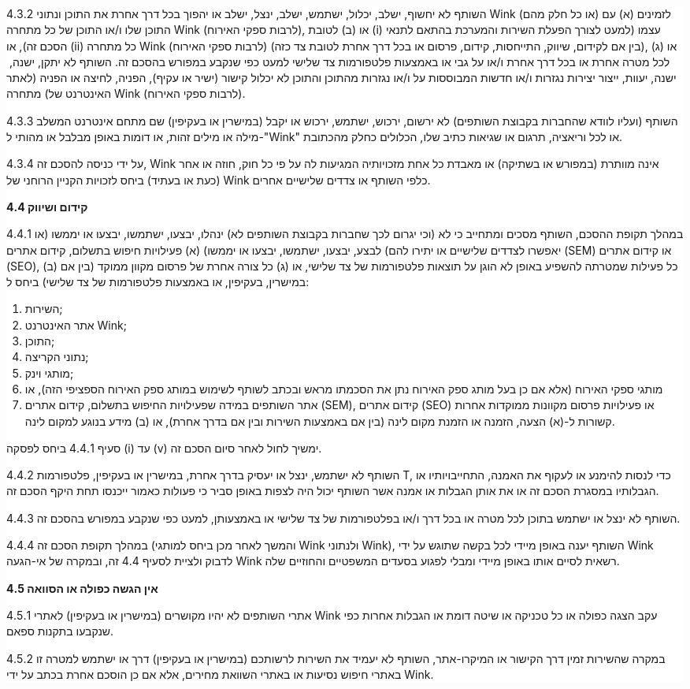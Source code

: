 4.3.2 השותף לא יחשוף, ישלב, יכלול, ישתמש, ישלב, ינצל, ישלב או יהפוך בכל דרך אחרת את התוכן ונתוני Wink (או כל חלק מהם) לזמינים (א) עם התוכן שלו ו/או התוכן של כל מתחרה Wink (לרבות ספקי האירוח), או (ב) לטובת (i) עצמו (למעט לצורך הפעלת השירות והמערכת בהתאם לתנאי הסכם זה), או (ii) כל מתחרה Wink (לרבות ספקי האירוח) (בין אם לקידום, שיווק, התייחסות, קידום, פרסום או בכל דרך אחרת לטובת צד כזה), או (ג) לכל מטרה אחרת או בכל דרך אחרת ו/או על גבי או באמצעות פלטפורמות צד שלישי למעט כפי שנקבע במפורש בהסכם זה. השותף לא יתקן, ישנה, ​​ישנה, ​​יעוות, ייצור יצירות נגזרות ו/או חדשות המבוססות על ו/או נגזרות מהתוכן והתוכן לא יכלול קישור (ישיר או עקיף), הפניה, לחיצה או הפניה (לאתר האינטרנט של) מתחרה Wink (לרבות ספקי האירוח).

4.3.3 השותף (ועליו לוודא שהחברות בקבוצת השותפים) לא ירשום, ירכוש, ישתמש, ירכוש או יקבל (במישרין או בעקיפין) שם מתחם אינטרנט המשלב מילה או מילים זהות, או דומות באופן מבלבל או מהותי ל-"Wink" או לכל וריאציה, תרגום או שגיאות כתיב שלו, הכלולים כחלק מהכתובת.

4.3.4 על ידי כניסה להסכם זה, Wink אינה מוותרת (במפורש או בשתיקה) או מאבדת כל אחת מזכויותיה המגיעות לה על פי כל חוק, חוזה או אחר (כעת או בעתיד) ביחס לזכויות הקניין הרוחני של Wink כלפי השותף או צדדים שלישיים אחרים.

**4.4 קידום ושיווק**

4.4.1 במהלך תקופת ההסכם, השותף מסכים ומתחייב כי לא (וכי יגרום לכך שחברות בקבוצת השותפים לא) ינהלו, יבצעו, ישתמשו, יבצעו או יממשו (או יאפשרו לצדדים שלישיים או יתירו להם) לבצע, יבצעו, ישתמשו, יבצעו או יממשו) (א) פעילויות חיפוש בתשלום, קידום אתרים (SEM) או קידום אתרים (SEO), (ב) כל פעילות שמטרתה להשפיע באופן לא הוגן על תוצאות פלטפורמות של צד שלישי, או (ג) כל צורה אחרת של פרסום מקוון ממוקד (בין אם במישרין, בעקיפין, או באמצעות פלטפורמות של צד שלישי) ביחס ל:

1. השירות;
2. אתר האינטרנט Wink;
3. התוכן;
4. נתוני הקריצה;
5. מותגי וינק;
6. מותגי ספקי האירוח (אלא אם כן בעל מותג ספק האירוח נתן את הסכמתו מראש ובכתב לשותף לשימוש במותג ספק האירוח הספציפי הזה), או
7. אתר השותפים במידה שפעילויות החיפוש בתשלום, קידום אתרים (SEM), קידום אתרים (SEO) או פעילויות פרסום מקוונות ממוקדות אחרות קשורות ל-(א) הצעה, הזמנה או הזמנת מקום לינה (בין אם באמצעות השירות ובין אם בדרך אחרת), או (ב) מידע בנוגע למקום לינה.

סעיף 4.4.1 ביחס לפסקה (i) עד (v) ימשיך לחול לאחר סיום הסכם זה.

4.4.2 השותף לא ישתמש, ינצל או יעסיק בדרך אחרת, במישרין או בעקיפין, פלטפורמות T, כדי לנסות להימנע או לעקוף את האמנה, התחייבויותיו או הגבלותיו במסגרת הסכם זה או את אותן הגבלות או אמנה אשר השותף יכול היה לצפות באופן סביר כי פעולות כאמור ייכנסו תחת היקף הסכם זה.

4.4.3 השותף לא ינצל או ישתמש בתוכן לכל מטרה או בכל דרך ו/או בפלטפורמות של צד שלישי או באמצעותן, למעט כפי שנקבע במפורש בהסכם זה.

4.4.4 במהלך תקופת הסכם זה (והמשך לאחר מכן ביחס למותגי Wink ולנתוני Wink), השותף יענה באופן מיידי לכל בקשה שתוגש על ידי Wink לדבוק ולציית לסעיף 4.4 זה, ובמקרה של אי-הגעה Wink רשאית לסיים אותו באופן מיידי ומבלי לפגוע בסעדים המשפטיים והחוזיים שלה.

**4.5 אין הגשה כפולה או הסוואה**

4.5.1 אתרי השותפים לא יהיו מקושרים (במישרין או בעקיפין) לאתרי Wink עקב הצגה כפולה או כל טכניקה או שיטה דומת או הגבלות אחרות כפי שנקבעו בתקנות ספאם.

4.5.2 במקרה שהשירות זמין דרך הקישור או המיקרו-אתר, השותף לא יעמיד את השירות לרשותכם (במישרין או בעקיפין) דרך או ישתמש למטרה זו באתרי חיפוש נסיעות או באתרי השוואת מחירים, אלא אם כן הוסכם אחרת בכתב על ידי Wink.
